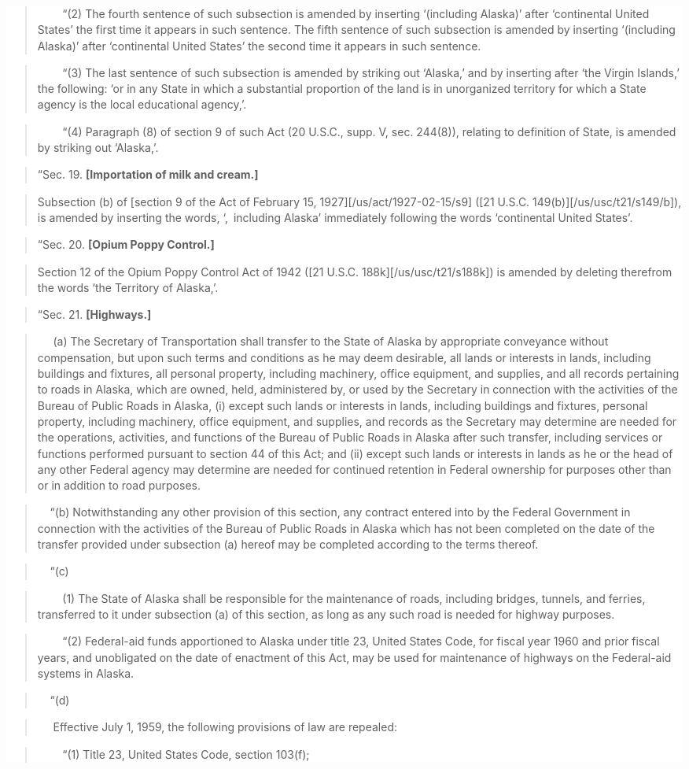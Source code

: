 >         “(2) The fourth sentence of such subsection is amended by inserting ‘(including Alaska)’ after ‘continental United States’ the first time it appears in such sentence. The fifth sentence of such subsection is amended by inserting ‘(including Alaska)’ after ‘continental United States’ the second time it appears in such sentence.

>         “(3) The last sentence of such subsection is amended by striking out ‘Alaska,’ and by inserting after ‘the Virgin Islands,’ the following: ‘or in any State in which a substantial proportion of the land is in unorganized territory for which a State agency is the local educational agency,’.

>         “(4) Paragraph (8) of section 9 of such Act (20 U.S.C., supp. V, sec. 244(8)), relating to definition of State, is amended by striking out ‘Alaska,’.

> “Sec. 19. __\[Importation of milk and cream.\]__ 

>  Subsection (b) of [section 9 of the Act of February 15, 1927][/us/act/1927-02-15/s9] ([21 U.S.C. 149(b)][/us/usc/t21/s149/b]), is amended by inserting the words, ‘, including Alaska’ immediately following the words ‘continental United States’.

> “Sec. 20. __\[Opium Poppy Control.\]__ 

>  Section 12 of the Opium Poppy Control Act of 1942 ([21 U.S.C. 188k][/us/usc/t21/s188k]) is amended by deleting therefrom the words ‘the Territory of Alaska,’.

> “Sec. 21. __\[Highways.\]__ 

>      (a) The Secretary of Transportation shall transfer to the State of Alaska by appropriate conveyance without compensation, but upon such terms and conditions as he may deem desirable, all lands or interests in lands, including buildings and fixtures, all personal property, including machinery, office equipment, and supplies, and all records pertaining to roads in Alaska, which are owned, held, administered by, or used by the Secretary in connection with the activities of the Bureau of Public Roads in Alaska, (i) except such lands or interests in lands, including buildings and fixtures, personal property, including machinery, office equipment, and supplies, and records as the Secretary may determine are needed for the operations, activities, and functions of the Bureau of Public Roads in Alaska after such transfer, including services or functions performed pursuant to section 44 of this Act; and (ii) except such lands or interests in lands as he or the head of any other Federal agency may determine are needed for continued retention in Federal ownership for purposes other than or in addition to road purposes.

>     “(b) Notwithstanding any other provision of this section, any contract entered into by the Federal Government in connection with the activities of the Bureau of Public Roads in Alaska which has not been completed on the date of the transfer provided under subsection (a) hereof may be completed according to the terms thereof.

>     “(c)

>         (1) The State of Alaska shall be responsible for the maintenance of roads, including bridges, tunnels, and ferries, transferred to it under subsection (a) of this section, as long as any such road is needed for highway purposes.

>         “(2) Federal-aid funds apportioned to Alaska under title 23, United States Code, for fiscal year 1960 and prior fiscal years, and unobligated on the date of enactment of this Act, may be used for maintenance of highways on the Federal-aid systems in Alaska.

>     “(d)

>      Effective July 1, 1959, the following provisions of law are repealed:

>         “(1) Title 23, United States Code, section 103(f);
